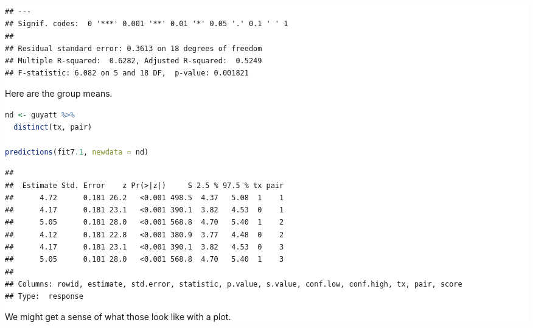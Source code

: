     ## ---
    ## Signif. codes:  0 '***' 0.001 '**' 0.01 '*' 0.05 '.' 0.1 ' ' 1
    ## 
    ## Residual standard error: 0.3613 on 18 degrees of freedom
    ## Multiple R-squared:  0.6282, Adjusted R-squared:  0.5249 
    ## F-statistic: 6.082 on 5 and 18 DF,  p-value: 0.001821

Here are the group means.

``` r
nd <- guyatt %>% 
  distinct(tx, pair)

predictions(fit7.1, newdata = nd)
```

    ## 
    ##  Estimate Std. Error    z Pr(>|z|)     S 2.5 % 97.5 % tx pair
    ##      4.72      0.181 26.2   <0.001 498.5  4.37   5.08  1    1
    ##      4.17      0.181 23.1   <0.001 390.1  3.82   4.53  0    1
    ##      5.05      0.181 28.0   <0.001 568.8  4.70   5.40  1    2
    ##      4.12      0.181 22.8   <0.001 380.9  3.77   4.48  0    2
    ##      4.17      0.181 23.1   <0.001 390.1  3.82   4.53  0    3
    ##      5.05      0.181 28.0   <0.001 568.8  4.70   5.40  1    3
    ## 
    ## Columns: rowid, estimate, std.error, statistic, p.value, s.value, conf.low, conf.high, tx, pair, score 
    ## Type:  response

We might get a sense of what those look like with a plot.
